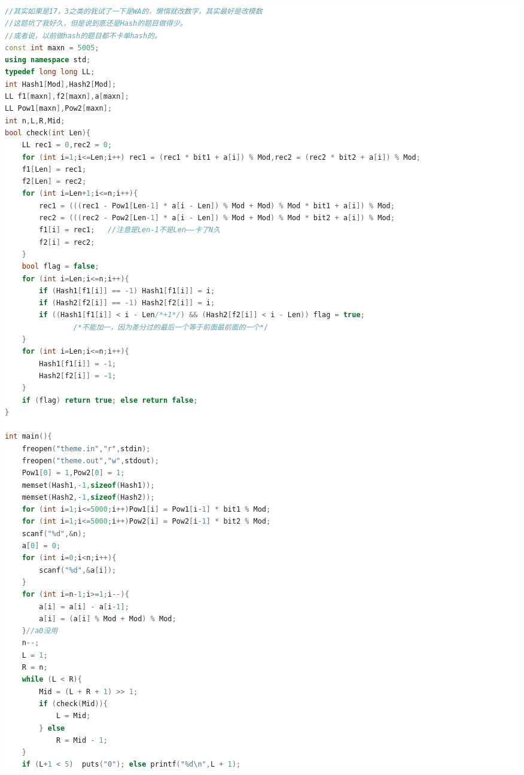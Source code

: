 ```cpp
//其实如果是17，3之类的我试了一下是WA的，懒惰就改数字，其实最好是改模数
//这题坑了我好久，但是说到底还是Hash的题目做得少。
//或者说，以前做hash的题目都不卡单hash的。
const int maxn = 5005;
using namespace std;
typedef long long LL;
int Hash1[Mod],Hash2[Mod];
LL f1[maxn],f2[maxn],a[maxn];
LL Pow1[maxn],Pow2[maxn];
int n,L,R,Mid;
bool check(int Len){
	LL rec1 = 0,rec2 = 0;
	for (int i=1;i<=Len;i++) rec1 = (rec1 * bit1 + a[i]) % Mod,rec2 = (rec2 * bit2 + a[i]) % Mod;
	f1[Len] = rec1;
	f2[Len] = rec2;
	for (int i=Len+1;i<=n;i++){
		rec1 = (((rec1 - Pow1[Len-1] * a[i - Len]) % Mod + Mod) % Mod * bit1 + a[i]) % Mod;
		rec2 = (((rec2 - Pow2[Len-1] * a[i - Len]) % Mod + Mod) % Mod * bit2 + a[i]) % Mod;
		f1[i] = rec1;	//注意是Len-1不是Len——卡了N久 
		f2[i] = rec2;
	}
	bool flag = false;
	for (int i=Len;i<=n;i++){
		if (Hash1[f1[i]] == -1) Hash1[f1[i]] = i;
		if (Hash2[f2[i]] == -1) Hash2[f2[i]] = i;
		if ((Hash1[f1[i]] < i - Len/*+1*/) && (Hash2[f2[i]] < i - Len)) flag = true;
				/*不能加一，因为差分过的最后一个等于前面最前面的一个*/
	}
	for (int i=Len;i<=n;i++){
		Hash1[f1[i]] = -1;
		Hash2[f2[i]] = -1;
	}
	if (flag) return true; else return false;
}

int main(){
	freopen("theme.in","r",stdin);
	freopen("theme.out","w",stdout);
	Pow1[0] = 1,Pow2[0] = 1;
	memset(Hash1,-1,sizeof(Hash1));
	memset(Hash2,-1,sizeof(Hash2));
	for (int i=1;i<=5000;i++)Pow1[i] = Pow1[i-1] * bit1 % Mod;
	for (int i=1;i<=5000;i++)Pow2[i] = Pow2[i-1] * bit2 % Mod;
	scanf("%d",&n);
	a[0] = 0;
	for (int i=0;i<n;i++){
		scanf("%d",&a[i]);
	}
	for (int i=n-1;i>=1;i--){
		a[i] = a[i] - a[i-1];
		a[i] = (a[i] % Mod + Mod) % Mod;
	}//a0没用
	n--;
	L = 1;
	R = n;
	while (L < R){
		Mid = (L + R + 1) >> 1;
		if (check(Mid)){
			L = Mid;
		} else 
			R = Mid - 1;
	}
	if (L+1 < 5)  puts("0"); else printf("%d\n",L + 1);
```